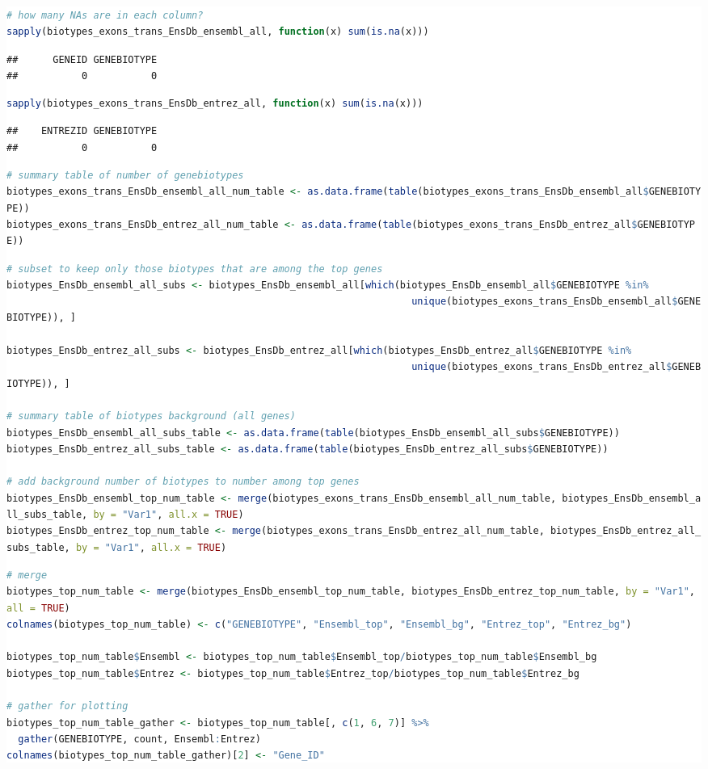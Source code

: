 ``` r
# how many NAs are in each column?
sapply(biotypes_exons_trans_EnsDb_ensembl_all, function(x) sum(is.na(x)))
```

    ##      GENEID GENEBIOTYPE 
    ##           0           0

``` r
sapply(biotypes_exons_trans_EnsDb_entrez_all, function(x) sum(is.na(x)))
```

    ##    ENTREZID GENEBIOTYPE 
    ##           0           0

``` r
# summary table of number of genebiotypes
biotypes_exons_trans_EnsDb_ensembl_all_num_table <- as.data.frame(table(biotypes_exons_trans_EnsDb_ensembl_all$GENEBIOTYPE))
biotypes_exons_trans_EnsDb_entrez_all_num_table <- as.data.frame(table(biotypes_exons_trans_EnsDb_entrez_all$GENEBIOTYPE))
```

``` r
# subset to keep only those biotypes that are among the top genes
biotypes_EnsDb_ensembl_all_subs <- biotypes_EnsDb_ensembl_all[which(biotypes_EnsDb_ensembl_all$GENEBIOTYPE %in% 
                                                                      unique(biotypes_exons_trans_EnsDb_ensembl_all$GENEBIOTYPE)), ]

biotypes_EnsDb_entrez_all_subs <- biotypes_EnsDb_entrez_all[which(biotypes_EnsDb_entrez_all$GENEBIOTYPE %in% 
                                                                      unique(biotypes_exons_trans_EnsDb_entrez_all$GENEBIOTYPE)), ]

# summary table of biotypes background (all genes)
biotypes_EnsDb_ensembl_all_subs_table <- as.data.frame(table(biotypes_EnsDb_ensembl_all_subs$GENEBIOTYPE))
biotypes_EnsDb_entrez_all_subs_table <- as.data.frame(table(biotypes_EnsDb_entrez_all_subs$GENEBIOTYPE))

# add background number of biotypes to number among top genes
biotypes_EnsDb_ensembl_top_num_table <- merge(biotypes_exons_trans_EnsDb_ensembl_all_num_table, biotypes_EnsDb_ensembl_all_subs_table, by = "Var1", all.x = TRUE)
biotypes_EnsDb_entrez_top_num_table <- merge(biotypes_exons_trans_EnsDb_entrez_all_num_table, biotypes_EnsDb_entrez_all_subs_table, by = "Var1", all.x = TRUE)
```

``` r
# merge
biotypes_top_num_table <- merge(biotypes_EnsDb_ensembl_top_num_table, biotypes_EnsDb_entrez_top_num_table, by = "Var1", all = TRUE)
colnames(biotypes_top_num_table) <- c("GENEBIOTYPE", "Ensembl_top", "Ensembl_bg", "Entrez_top", "Entrez_bg")

biotypes_top_num_table$Ensembl <- biotypes_top_num_table$Ensembl_top/biotypes_top_num_table$Ensembl_bg
biotypes_top_num_table$Entrez <- biotypes_top_num_table$Entrez_top/biotypes_top_num_table$Entrez_bg

# gather for plotting
biotypes_top_num_table_gather <- biotypes_top_num_table[, c(1, 6, 7)] %>% 
  gather(GENEBIOTYPE, count, Ensembl:Entrez)
colnames(biotypes_top_num_table_gather)[2] <- "Gene_ID"

```